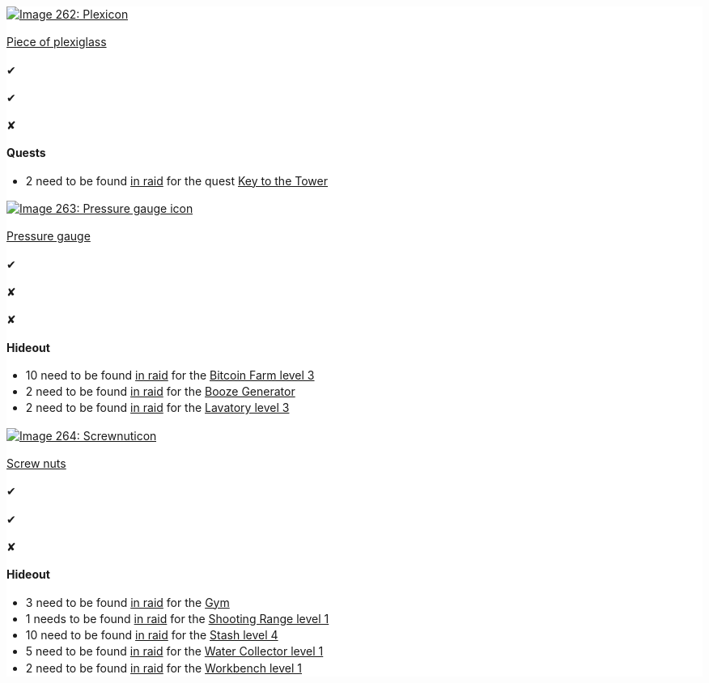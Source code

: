 [![Image 262: Plexicon](https://static.wikia.nocookie.net/escapefromtarkov_gamepedia/images/3/34/Plexicon.png/revision/latest?cb=20230223204120)](https://escapefromtarkov.fandom.com/wiki/Piece_of_plexiglass "Piece of plexiglass")

[Piece of plexiglass](https://escapefromtarkov.fandom.com/wiki/Piece_of_plexiglass "Piece of plexiglass")

✔

✔

✘

**Quests**

*   2 need to be found [in raid](https://escapefromtarkov.fandom.com/wiki/Found_in_raid "Found in raid") for the quest [Key to the Tower](https://escapefromtarkov.fandom.com/wiki/Key_to_the_Tower "Key to the Tower")

[![Image 263: Pressure gauge icon](https://static.wikia.nocookie.net/escapefromtarkov_gamepedia/images/e/ee/Pressure_gauge_icon.png/revision/latest?cb=20250114194447)](https://escapefromtarkov.fandom.com/wiki/Pressure_gauge "Pressure gauge")

[Pressure gauge](https://escapefromtarkov.fandom.com/wiki/Pressure_gauge "Pressure gauge")

✔

✘

✘

**Hideout**

*   10 need to be found [in raid](https://escapefromtarkov.fandom.com/wiki/Found_in_raid "Found in raid") for the [Bitcoin Farm level 3](https://escapefromtarkov.fandom.com/wiki/Hideout#Modules "Hideout")
*   2 need to be found [in raid](https://escapefromtarkov.fandom.com/wiki/Found_in_raid "Found in raid") for the [Booze Generator](https://escapefromtarkov.fandom.com/wiki/Hideout#Modules "Hideout")
*   2 need to be found [in raid](https://escapefromtarkov.fandom.com/wiki/Found_in_raid "Found in raid") for the [Lavatory level 3](https://escapefromtarkov.fandom.com/wiki/Hideout#Modules "Hideout")

[![Image 264: Screwnuticon](https://static.wikia.nocookie.net/escapefromtarkov_gamepedia/images/c/cd/Screwnuticon.png/revision/latest?cb=20250114194010)](https://escapefromtarkov.fandom.com/wiki/Screw_nuts "Screw nuts")

[Screw nuts](https://escapefromtarkov.fandom.com/wiki/Screw_nuts "Screw nuts")

✔

✔

✘

**Hideout**

*   3 need to be found [in raid](https://escapefromtarkov.fandom.com/wiki/Found_in_raid "Found in raid") for the [Gym](https://escapefromtarkov.fandom.com/wiki/Hideout#Modules "Hideout")
*   1 needs to be found [in raid](https://escapefromtarkov.fandom.com/wiki/Found_in_raid "Found in raid") for the [Shooting Range level 1](https://escapefromtarkov.fandom.com/wiki/Hideout#Modules "Hideout")
*   10 need to be found [in raid](https://escapefromtarkov.fandom.com/wiki/Found_in_raid "Found in raid") for the [Stash level 4](https://escapefromtarkov.fandom.com/wiki/Hideout#Modules "Hideout")
*   5 need to be found [in raid](https://escapefromtarkov.fandom.com/wiki/Found_in_raid "Found in raid") for the [Water Collector level 1](https://escapefromtarkov.fandom.com/wiki/Hideout#Modules "Hideout")
*   2 need to be found [in raid](https://escapefromtarkov.fandom.com/wiki/Found_in_raid "Found in raid") for the [Workbench level 1](https://escapefromtarkov.fandom.com/wiki/Hideout#Modules "Hideout")
